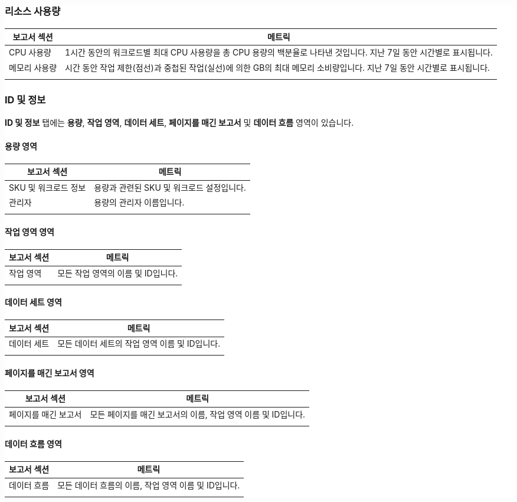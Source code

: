 ### <a name="resource-consumption"></a>리소스 사용량

| **보고서 섹션** | **메트릭** |
| --- | --- |
| CPU 사용량 |  1시간 동안의 워크로드별 최대 CPU 사용량을 총 CPU 용량의 백분율로 나타낸 것입니다. 지난 7일 동안 시간별로 표시됩니다. |
| 메모리 사용량 |  시간 동안 작업 제한(점선)과 중첩된 작업(실선)에 의한 GB의 최대 메모리 소비량입니다. 지난 7일 동안 시간별로 표시됩니다. |
|  |  |

### <a name="ids-and-info"></a>ID 및 정보

**ID 및 정보** 탭에는 **용량**, **작업 영역**, **데이터 세트**, **페이지를 매긴 보고서** 및 **데이터 흐름** 영역이 있습니다.

#### <a name="capacities-area"></a>용량 영역

| 보고서 섹션 | 메트릭 |
| --- | --- |
| SKU 및 워크로드 정보 | 용량과 관련된 SKU 및 워크로드 설정입니다. |
| 관리자 | 용량의 관리자 이름입니다. |
|||

#### <a name="workspaces-area"></a>작업 영역 영역

| 보고서 섹션 | 메트릭 |
| --- | --- |
| 작업 영역 | 모든 작업 영역의 이름 및 ID입니다. |
|||

#### <a name="datasets-area"></a>데이터 세트 영역

| 보고서 섹션 | 메트릭 |
| --- | --- |
| 데이터 세트 | 모든 데이터 세트의 작업 영역 이름 및 ID입니다. |
|||

#### <a name="paginated-reports-area"></a>페이지를 매긴 보고서 영역

| 보고서 섹션 | 메트릭 |
| --- | --- |
| 페이지를 매긴 보고서 | 모든 페이지를 매긴 보고서의 이름, 작업 영역 이름 및 ID입니다. |
|||

#### <a name="dataflows-area"></a>데이터 흐름 영역

| 보고서 섹션 | 메트릭 |
| --- | --- |
| 데이터 흐름 | 모든 데이터 흐름의 이름, 작업 영역 이름 및 ID입니다. |
|||
